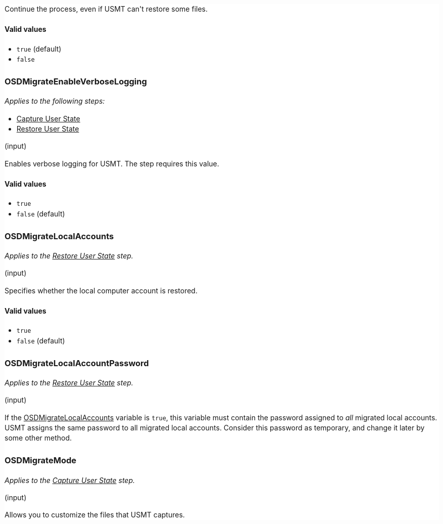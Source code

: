 Continue the process, even if USMT can't restore some files.

#### Valid values

- `true` (default)  
- `false`  

### <a name="OSDMigrateEnableVerboseLogging"></a> OSDMigrateEnableVerboseLogging

*Applies to the following steps:*  

- [Capture User State](task-sequence-steps.md#BKMK_CaptureUserState)  
- [Restore User State](task-sequence-steps.md#BKMK_RestoreUserState)  

(input)

Enables verbose logging for USMT. The step requires this value.

#### Valid values

- `true`  
- `false` (default)  

### <a name="OSDMigrateLocalAccounts"></a> OSDMigrateLocalAccounts

*Applies to the [Restore User State](task-sequence-steps.md#BKMK_RestoreUserState) step.*

(input)

Specifies whether the local computer account is restored.

#### Valid values

- `true`  
- `false` (default)  

### <a name="OSDMigrateLocalAccountPassword"></a> OSDMigrateLocalAccountPassword

*Applies to the [Restore User State](task-sequence-steps.md#BKMK_RestoreUserState) step.*

(input)

If the [OSDMigrateLocalAccounts](#OSDMigrateLocalAccounts) variable is `true`, this variable must contain the password assigned to *all* migrated local accounts. USMT assigns the same password to all migrated local accounts. Consider this password as temporary, and change it later by some other method.

### <a name="OSDMigrateMode"></a> OSDMigrateMode

*Applies to the [Capture User State](task-sequence-steps.md#BKMK_CaptureUserState) step.*

(input)

Allows you to customize the files that USMT captures.

